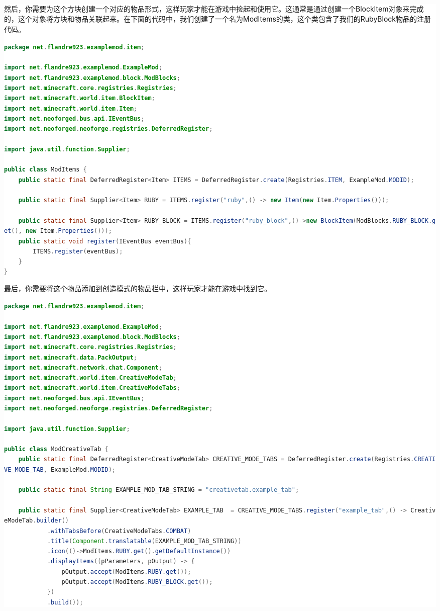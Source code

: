 然后，你需要为这个方块创建一个对应的物品形式，这样玩家才能在游戏中捡起和使用它。这通常是通过创建一个BlockItem对象来完成的，这个对象将方块和物品关联起来。在下面的代码中，我们创建了一个名为ModItems的类，这个类包含了我们的RubyBlock物品的注册代码。

```java
package net.flandre923.examplemod.item;

import net.flandre923.examplemod.ExampleMod;
import net.flandre923.examplemod.block.ModBlocks;
import net.minecraft.core.registries.Registries;
import net.minecraft.world.item.BlockItem;
import net.minecraft.world.item.Item;
import net.neoforged.bus.api.IEventBus;
import net.neoforged.neoforge.registries.DeferredRegister;

import java.util.function.Supplier;

public class ModItems {
    public static final DeferredRegister<Item> ITEMS = DeferredRegister.create(Registries.ITEM, ExampleMod.MODID);

    public static final Supplier<Item> RUBY = ITEMS.register("ruby",() -> new Item(new Item.Properties()));

    public static final Supplier<Item> RUBY_BLOCK = ITEMS.register("ruby_block",()->new BlockItem(ModBlocks.RUBY_BLOCK.get(), new Item.Properties()));
    public static void register(IEventBus eventBus){
        ITEMS.register(eventBus);
    }
}
```

最后，你需要将这个物品添加到创造模式的物品栏中，这样玩家才能在游戏中找到它。

```java
package net.flandre923.examplemod.item;

import net.flandre923.examplemod.ExampleMod;
import net.flandre923.examplemod.block.ModBlocks;
import net.minecraft.core.registries.Registries;
import net.minecraft.data.PackOutput;
import net.minecraft.network.chat.Component;
import net.minecraft.world.item.CreativeModeTab;
import net.minecraft.world.item.CreativeModeTabs;
import net.neoforged.bus.api.IEventBus;
import net.neoforged.neoforge.registries.DeferredRegister;

import java.util.function.Supplier;

public class ModCreativeTab {
    public static final DeferredRegister<CreativeModeTab> CREATIVE_MODE_TABS = DeferredRegister.create(Registries.CREATIVE_MODE_TAB, ExampleMod.MODID);

    public static final String EXAMPLE_MOD_TAB_STRING = "creativetab.example_tab";

    public static final Supplier<CreativeModeTab> EXAMPLE_TAB  = CREATIVE_MODE_TABS.register("example_tab",() -> CreativeModeTab.builder()
            .withTabsBefore(CreativeModeTabs.COMBAT)
            .title(Component.translatable(EXAMPLE_MOD_TAB_STRING))
            .icon(()->ModItems.RUBY.get().getDefaultInstance())
            .displayItems((pParameters, pOutput) -> {
                pOutput.accept(ModItems.RUBY.get());
                pOutput.accept(ModItems.RUBY_BLOCK.get());
            })
            .build());

```